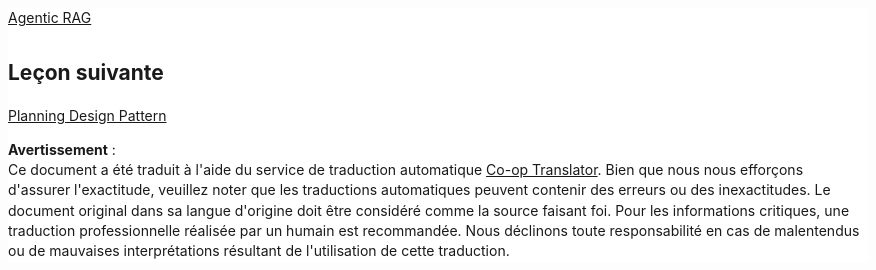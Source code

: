 [Agentic RAG](../05-agentic-rag/README.md)

## Leçon suivante

[Planning Design Pattern](../07-planning-design/README.md)

**Avertissement** :  
Ce document a été traduit à l'aide du service de traduction automatique [Co-op Translator](https://github.com/Azure/co-op-translator). Bien que nous nous efforçons d'assurer l'exactitude, veuillez noter que les traductions automatiques peuvent contenir des erreurs ou des inexactitudes. Le document original dans sa langue d'origine doit être considéré comme la source faisant foi. Pour les informations critiques, une traduction professionnelle réalisée par un humain est recommandée. Nous déclinons toute responsabilité en cas de malentendus ou de mauvaises interprétations résultant de l'utilisation de cette traduction.